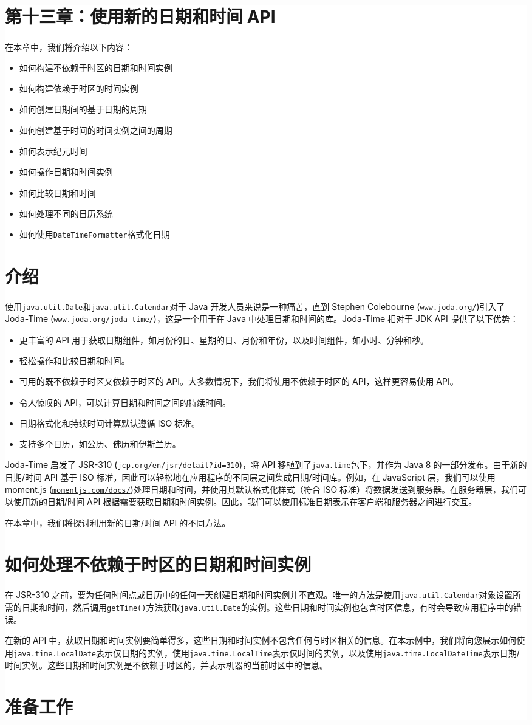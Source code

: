 # 第十三章：使用新的日期和时间 API

在本章中，我们将介绍以下内容：

+   如何构建不依赖于时区的日期和时间实例

+   如何构建依赖于时区的时间实例

+   如何创建日期间的基于日期的周期

+   如何创建基于时间的时间实例之间的周期

+   如何表示纪元时间

+   如何操作日期和时间实例

+   如何比较日期和时间

+   如何处理不同的日历系统

+   如何使用`DateTimeFormatter`格式化日期

# 介绍

使用`java.util.Date`和`java.util.Calendar`对于 Java 开发人员来说是一种痛苦，直到 Stephen Colebourne ([`www.joda.org/`](http://www.joda.org/))引入了 Joda-Time ([`www.joda.org/joda-time/`](http://www.joda.org/joda-time/))，这是一个用于在 Java 中处理日期和时间的库。Joda-Time 相对于 JDK API 提供了以下优势：

+   更丰富的 API 用于获取日期组件，如月份的日、星期的日、月份和年份，以及时间组件，如小时、分钟和秒。

+   轻松操作和比较日期和时间。

+   可用的既不依赖于时区又依赖于时区的 API。大多数情况下，我们将使用不依赖于时区的 API，这样更容易使用 API。

+   令人惊叹的 API，可以计算日期和时间之间的持续时间。

+   日期格式化和持续时间计算默认遵循 ISO 标准。

+   支持多个日历，如公历、佛历和伊斯兰历。

Joda-Time 启发了 JSR-310 ([`jcp.org/en/jsr/detail?id=310`](https://jcp.org/en/jsr/detail?id=310))，将 API 移植到了`java.time`包下，并作为 Java 8 的一部分发布。由于新的日期/时间 API 基于 ISO 标准，因此可以轻松地在应用程序的不同层之间集成日期/时间库。例如，在 JavaScript 层，我们可以使用 moment.js ([`momentjs.com/docs/`](https://momentjs.com/docs/))处理日期和时间，并使用其默认格式化样式（符合 ISO 标准）将数据发送到服务器。在服务器层，我们可以使用新的日期/时间 API 根据需要获取日期和时间实例。因此，我们可以使用标准日期表示在客户端和服务器之间进行交互。

在本章中，我们将探讨利用新的日期/时间 API 的不同方法。

# 如何处理不依赖于时区的日期和时间实例

在 JSR-310 之前，要为任何时间点或日历中的任何一天创建日期和时间实例并不直观。唯一的方法是使用`java.util.Calendar`对象设置所需的日期和时间，然后调用`getTime()`方法获取`java.util.Date`的实例。这些日期和时间实例也包含时区信息，有时会导致应用程序中的错误。

在新的 API 中，获取日期和时间实例要简单得多，这些日期和时间实例不包含任何与时区相关的信息。在本示例中，我们将向您展示如何使用`java.time.LocalDate`表示仅日期的实例，使用`java.time.LocalTime`表示仅时间的实例，以及使用`java.time.LocalDateTime`表示日期/时间实例。这些日期和时间实例是不依赖于时区的，并表示机器的当前时区中的信息。

# 准备工作
